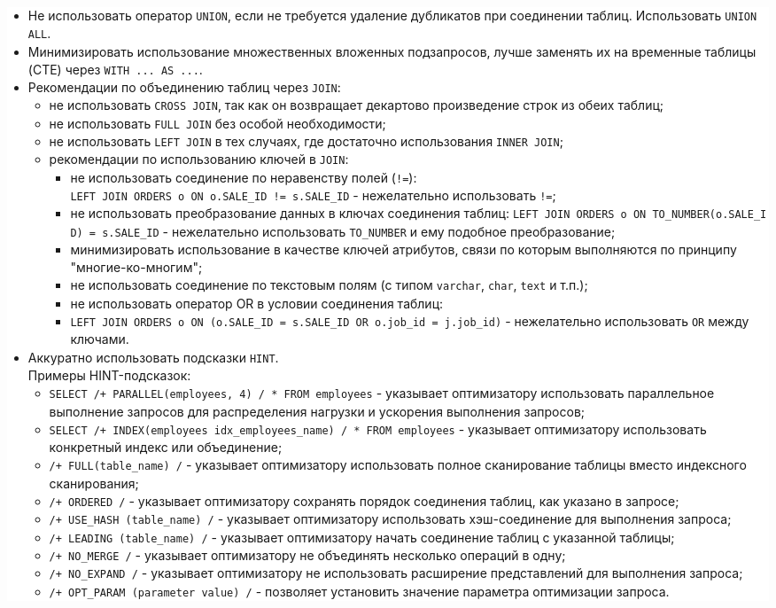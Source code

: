 - Не использовать оператор `UNION`, если не требуется удаление дубликатов при соединении таблиц. Использовать `UNION ALL`.
- Минимизировать использование множественных вложенных подзапросов, лучше заменять их на временные таблицы (CTE) через `WITH ... AS ...`.
- Рекомендации по объединению таблиц через `JOIN`:
  - не использовать `CROSS JOIN`, так как он возвращает декартово произведение строк из обеих таблиц;
  - не использовать `FULL JOIN` без особой необходимости;
  - не использовать `LEFT JOIN` в тех случаях, где достаточно использования `INNER JOIN`;
  - рекомендации по использованию ключей в `JOIN`:
    - не использовать соединение по неравенству полей (`!=`):  
    `LEFT JOIN ORDERS o ON o.SALE_ID != s.SALE_ID` - нежелательно использовать `!=`;
    - не использовать преобразование данных в ключах соединения таблиц:
    `LEFT JOIN ORDERS o ON TO_NUMBER(o.SALE_ID) = s.SALE_ID` - нежелательно использовать `TO_NUMBER` и ему подобное преобразование;
    - минимизировать использование в качестве ключей атрибутов, связи по которым выполняются по принципу "многие-ко-многим";
    - не использовать соединение по текстовым полям (с типом `varchar`, `char`, `text` и т.п.);
    - не использовать оператор OR в условии соединения таблиц:
    - `LEFT JOIN ORDERS o ON (o.SALE_ID = s.SALE_ID OR o.job_id = j.job_id)` - нежелательно использовать `OR` между ключами.
- Аккуратно использовать подсказки `HINT`.  
  Примеры HINT-подсказок:
  - `SELECT /+ PARALLEL(employees, 4) / * FROM employees` - указывает оптимизатору использовать параллельное выполнение запросов для распределения нагрузки и ускорения выполнения запросов;
  - `SELECT /+ INDEX(employees idx_employees_name) / * FROM employees` - указывает оптимизатору использовать конкретный индекс или объединение;
  - `/+ FULL(table_name) /` - указывает оптимизатору использовать полное сканирование таблицы вместо индексного сканирования;
  - `/+ ORDERED /` - указывает оптимизатору сохранять порядок соединения таблиц, как указано в запросе;
  - `/+ USE_HASH (table_name) /` - указывает оптимизатору использовать хэш-соединение для выполнения запроса;
  - `/+ LEADING (table_name) /` - указывает оптимизатору начать соединение таблиц с указанной таблицы;
  - `/+ NO_MERGE /` - указывает оптимизатору не объединять несколько операций в одну;
  - `/+ NO_EXPAND /` - указывает оптимизатору не использовать расширение представлений для выполнения запроса;
  - `/+ OPT_PARAM (parameter value) /` - позволяет установить значение параметра оптимизации запроса.
